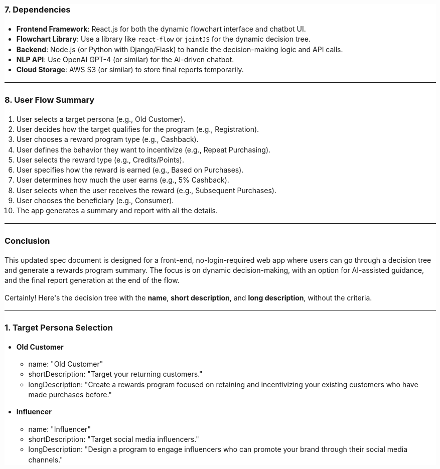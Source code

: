 ### **7. Dependencies**

- **Frontend Framework**: React.js for both the dynamic flowchart interface and chatbot UI.
- **Flowchart Library**: Use a library like `react-flow` or `jointJS` for the dynamic decision tree.
- **Backend**: Node.js (or Python with Django/Flask) to handle the decision-making logic and API calls.
- **NLP API**: Use OpenAI GPT-4 (or similar) for the AI-driven chatbot.
- **Cloud Storage**: AWS S3 (or similar) to store final reports temporarily.

---

### **8. User Flow Summary**

1. User selects a target persona (e.g., Old Customer).
2. User decides how the target qualifies for the program (e.g., Registration).
3. User chooses a reward program type (e.g., Cashback).
4. User defines the behavior they want to incentivize (e.g., Repeat Purchasing).
5. User selects the reward type (e.g., Credits/Points).
6. User specifies how the reward is earned (e.g., Based on Purchases).
7. User determines how much the user earns (e.g., 5% Cashback).
8. User selects when the user receives the reward (e.g., Subsequent Purchases).
9. User chooses the beneficiary (e.g., Consumer).
10. The app generates a summary and report with all the details.

---

### **Conclusion**

This updated spec document is designed for a front-end, no-login-required web app where users can go through a decision tree and generate a rewards program summary. The focus is on dynamic decision-making, with an option for AI-assisted guidance, and the final report generation at the end of the flow.

Certainly! Here's the decision tree with the **name**, **short description**, and **long description**, without the criteria.

---

### **1. Target Persona Selection**

- **Old Customer**

  - name: "Old Customer"
  - shortDescription: "Target your returning customers."
  - longDescription: "Create a rewards program focused on retaining and incentivizing your existing customers who have made purchases before."

- **Influencer**

  - name: "Influencer"
  - shortDescription: "Target social media influencers."
  - longDescription: "Design a program to engage influencers who can promote your brand through their social media channels."
